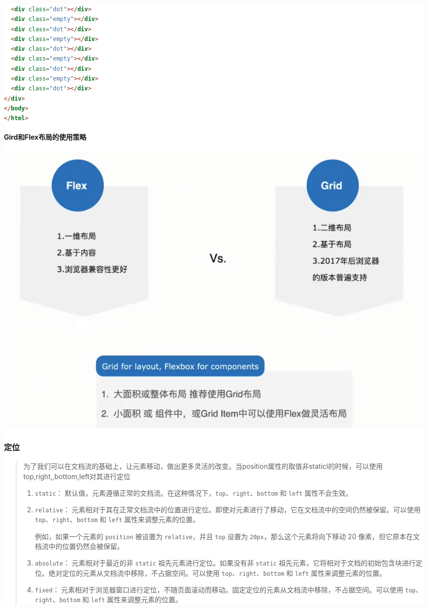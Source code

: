 ```html
  <div class="dot"></div>
  <div class="empty"></div>
  <div class="dot"></div>
  <div class="empty"></div>
  <div class="dot"></div>
  <div class="empty"></div>
  <div class="dot"></div>
  <div class="empty"></div>
  <div class="dot"></div>
</div>
</body>
</html>
```

#### Gird和Flex布局的使用策略

![image-20230425002729645](.\byte-images\image-20230425002729645.png)

### 定位

> 为了我们可以在文档流的基础上，让元素移动，做出更多灵活的改变。当position属性的取值非staticl的时候，可以使用top,right,,bottom,left对其进行定位
>
> 1. `static`： 默认值，元素遵循正常的文档流。在这种情况下，`top`、`right`、`bottom` 和 `left` 属性不会生效。
>
> 2. `relative`： 元素相对于其在正常文档流中的位置进行定位。即使对元素进行了移动，它在文档流中的空间仍然被保留。可以使用 `top`、`right`、`bottom` 和 `left` 属性来调整元素的位置。
>
>    例如，如果一个元素的 `position` 被设置为 `relative`，并且 `top` 设置为 `20px`，那么这个元素将向下移动 20 像素，但它原本在文档流中的位置仍然会被保留。
>
> 3. `absolute`： 元素相对于最近的非 `static` 祖先元素进行定位。如果没有非 `static` 祖先元素，它将相对于文档的初始包含块进行定位。绝对定位的元素从文档流中移除，不占据空间。可以使用 `top`、`right`、`bottom` 和 `left` 属性来调整元素的位置。
>
> 4. `fixed`： 元素相对于浏览器窗口进行定位，不随页面滚动而移动。固定定位的元素从文档流中移除，不占据空间。可以使用 `top`、`right`、`bottom` 和 `left` 属性来调整元素的位置。